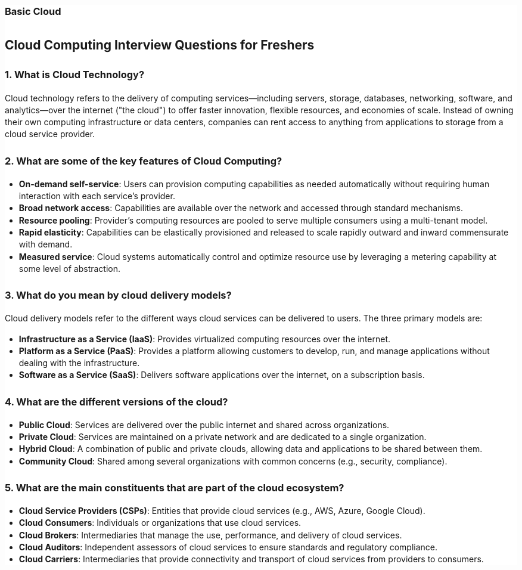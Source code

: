 ### Basic Cloud


## Cloud Computing Interview Questions for Freshers

### 1. What is Cloud Technology?
Cloud technology refers to the delivery of computing services—including servers, storage, databases, networking, software, and analytics—over the internet ("the cloud") to offer faster innovation, flexible resources, and economies of scale. Instead of owning their own computing infrastructure or data centers, companies can rent access to anything from applications to storage from a cloud service provider.

### 2. What are some of the key features of Cloud Computing?
- **On-demand self-service**: Users can provision computing capabilities as needed automatically without requiring human interaction with each service’s provider.
- **Broad network access**: Capabilities are available over the network and accessed through standard mechanisms.
- **Resource pooling**: Provider’s computing resources are pooled to serve multiple consumers using a multi-tenant model.
- **Rapid elasticity**: Capabilities can be elastically provisioned and released to scale rapidly outward and inward commensurate with demand.
- **Measured service**: Cloud systems automatically control and optimize resource use by leveraging a metering capability at some level of abstraction.

### 3. What do you mean by cloud delivery models?
Cloud delivery models refer to the different ways cloud services can be delivered to users. The three primary models are:
- **Infrastructure as a Service (IaaS)**: Provides virtualized computing resources over the internet.
- **Platform as a Service (PaaS)**: Provides a platform allowing customers to develop, run, and manage applications without dealing with the infrastructure.
- **Software as a Service (SaaS)**: Delivers software applications over the internet, on a subscription basis.

### 4. What are the different versions of the cloud?
- **Public Cloud**: Services are delivered over the public internet and shared across organizations.
- **Private Cloud**: Services are maintained on a private network and are dedicated to a single organization.
- **Hybrid Cloud**: A combination of public and private clouds, allowing data and applications to be shared between them.
- **Community Cloud**: Shared among several organizations with common concerns (e.g., security, compliance).

### 5. What are the main constituents that are part of the cloud ecosystem?
- **Cloud Service Providers (CSPs)**: Entities that provide cloud services (e.g., AWS, Azure, Google Cloud).
- **Cloud Consumers**: Individuals or organizations that use cloud services.
- **Cloud Brokers**: Intermediaries that manage the use, performance, and delivery of cloud services.
- **Cloud Auditors**: Independent assessors of cloud services to ensure standards and regulatory compliance.
- **Cloud Carriers**: Intermediaries that provide connectivity and transport of cloud services from providers to consumers.

